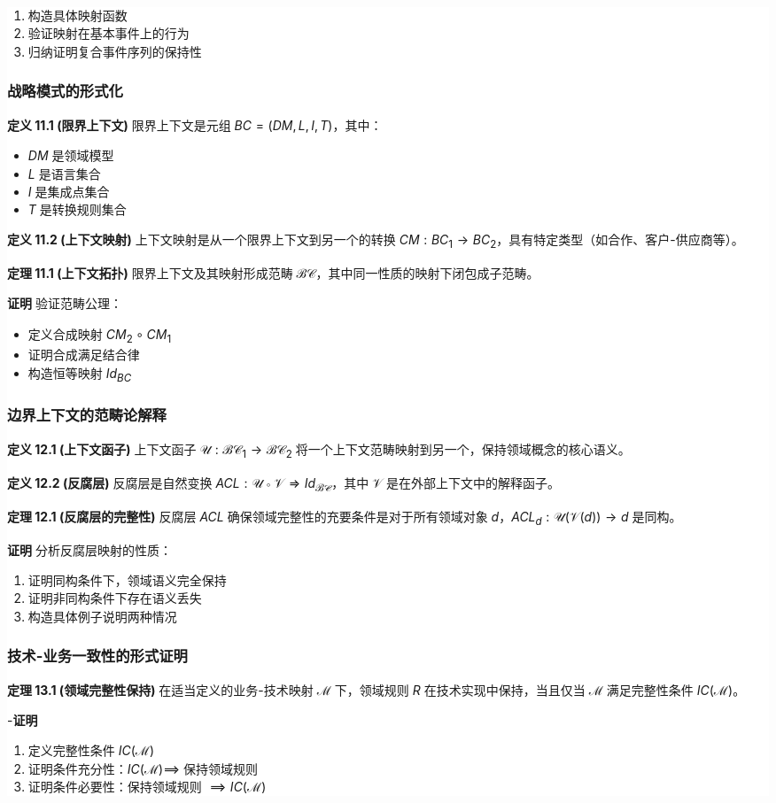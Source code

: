 1. 构造具体映射函数
2. 验证映射在基本事件上的行为
3. 归纳证明复合事件序列的保持性

### 战略模式的形式化

**定义 11.1 (限界上下文)**
限界上下文是元组 $BC = (DM, L, I, T)$，其中：

- $DM$ 是领域模型
- $L$ 是语言集合
- $I$ 是集成点集合
- $T$ 是转换规则集合

**定义 11.2 (上下文映射)**
上下文映射是从一个限界上下文到另一个的转换 $CM: BC_1 \rightarrow BC_2$，具有特定类型（如合作、客户-供应商等）。

**定理 11.1 (上下文拓扑)**
限界上下文及其映射形成范畴 $\mathcal{BC}$，其中同一性质的映射下闭包成子范畴。

**证明**
验证范畴公理：

- 定义合成映射 $CM_2 \circ CM_1$
- 证明合成满足结合律
- 构造恒等映射 $Id_{BC}$

### 边界上下文的范畴论解释

**定义 12.1 (上下文函子)**
上下文函子 $\mathcal{U}: \mathcal{BC}_1 \rightarrow \mathcal{BC}_2$ 将一个上下文范畴映射到另一个，保持领域概念的核心语义。

**定义 12.2 (反腐层)**
反腐层是自然变换 $ACL: \mathcal{U} \circ \mathcal{V} \Rightarrow Id_{\mathcal{BC}}$，其中 $\mathcal{V}$ 是在外部上下文中的解释函子。

**定理 12.1 (反腐层的完整性)**
反腐层 $ACL$ 确保领域完整性的充要条件是对于所有领域对象 $d$，$ACL_d: \mathcal{U}(\mathcal{V}(d)) \rightarrow d$ 是同构。

**证明**
分析反腐层映射的性质：

1. 证明同构条件下，领域语义完全保持
2. 证明非同构条件下存在语义丢失
3. 构造具体例子说明两种情况

### 技术-业务一致性的形式证明

**定理 13.1 (领域完整性保持)**
在适当定义的业务-技术映射 $\mathcal{M}$ 下，领域规则 $R$ 在技术实现中保持，当且仅当 $\mathcal{M}$ 满足完整性条件 $IC(\mathcal{M})$。

-**证明**

1. 定义完整性条件 $IC(\mathcal{M})$
2. 证明条件充分性：$IC(\mathcal{M}) \implies$ 保持领域规则
3. 证明条件必要性：保持领域规则 $\implies IC(\mathcal{M})$
